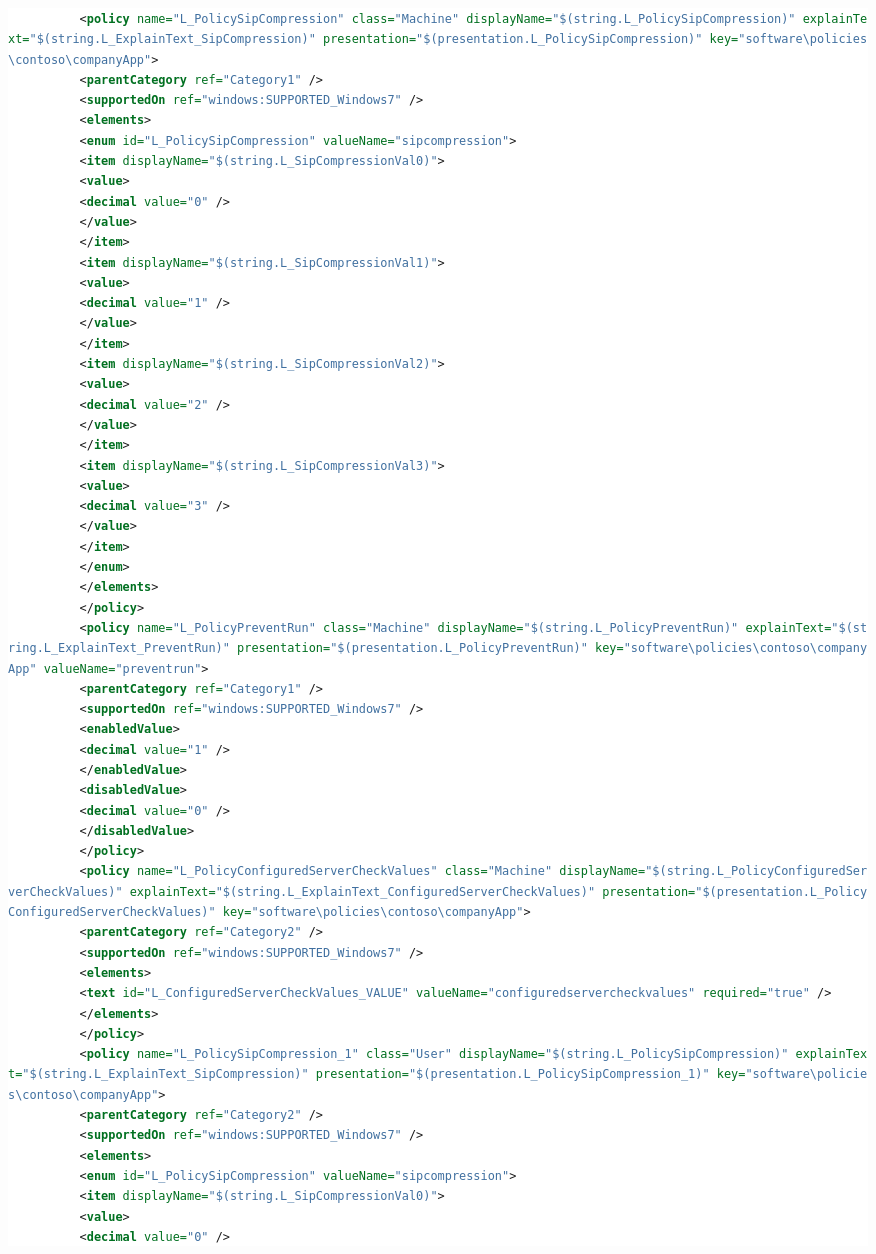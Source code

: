 ```XML
          <policy name="L_PolicySipCompression" class="Machine" displayName="$(string.L_PolicySipCompression)" explainText="$(string.L_ExplainText_SipCompression)" presentation="$(presentation.L_PolicySipCompression)" key="software\policies\contoso\companyApp">
          <parentCategory ref="Category1" />
          <supportedOn ref="windows:SUPPORTED_Windows7" />
          <elements>
          <enum id="L_PolicySipCompression" valueName="sipcompression">
          <item displayName="$(string.L_SipCompressionVal0)">
          <value>
          <decimal value="0" />
          </value>
          </item>
          <item displayName="$(string.L_SipCompressionVal1)">
          <value>
          <decimal value="1" />
          </value>
          </item>
          <item displayName="$(string.L_SipCompressionVal2)">
          <value>
          <decimal value="2" />
          </value>
          </item>
          <item displayName="$(string.L_SipCompressionVal3)">
          <value>
          <decimal value="3" />
          </value>
          </item>
          </enum>
          </elements>
          </policy>
          <policy name="L_PolicyPreventRun" class="Machine" displayName="$(string.L_PolicyPreventRun)" explainText="$(string.L_ExplainText_PreventRun)" presentation="$(presentation.L_PolicyPreventRun)" key="software\policies\contoso\companyApp" valueName="preventrun">
          <parentCategory ref="Category1" />
          <supportedOn ref="windows:SUPPORTED_Windows7" />
          <enabledValue>
          <decimal value="1" />
          </enabledValue>
          <disabledValue>
          <decimal value="0" />
          </disabledValue>
          </policy>
          <policy name="L_PolicyConfiguredServerCheckValues" class="Machine" displayName="$(string.L_PolicyConfiguredServerCheckValues)" explainText="$(string.L_ExplainText_ConfiguredServerCheckValues)" presentation="$(presentation.L_PolicyConfiguredServerCheckValues)" key="software\policies\contoso\companyApp">
          <parentCategory ref="Category2" />
          <supportedOn ref="windows:SUPPORTED_Windows7" />
          <elements>
          <text id="L_ConfiguredServerCheckValues_VALUE" valueName="configuredservercheckvalues" required="true" />
          </elements>
          </policy>
          <policy name="L_PolicySipCompression_1" class="User" displayName="$(string.L_PolicySipCompression)" explainText="$(string.L_ExplainText_SipCompression)" presentation="$(presentation.L_PolicySipCompression_1)" key="software\policies\contoso\companyApp">
          <parentCategory ref="Category2" />
          <supportedOn ref="windows:SUPPORTED_Windows7" />
          <elements>
          <enum id="L_PolicySipCompression" valueName="sipcompression">
          <item displayName="$(string.L_SipCompressionVal0)">
          <value>
          <decimal value="0" />
```